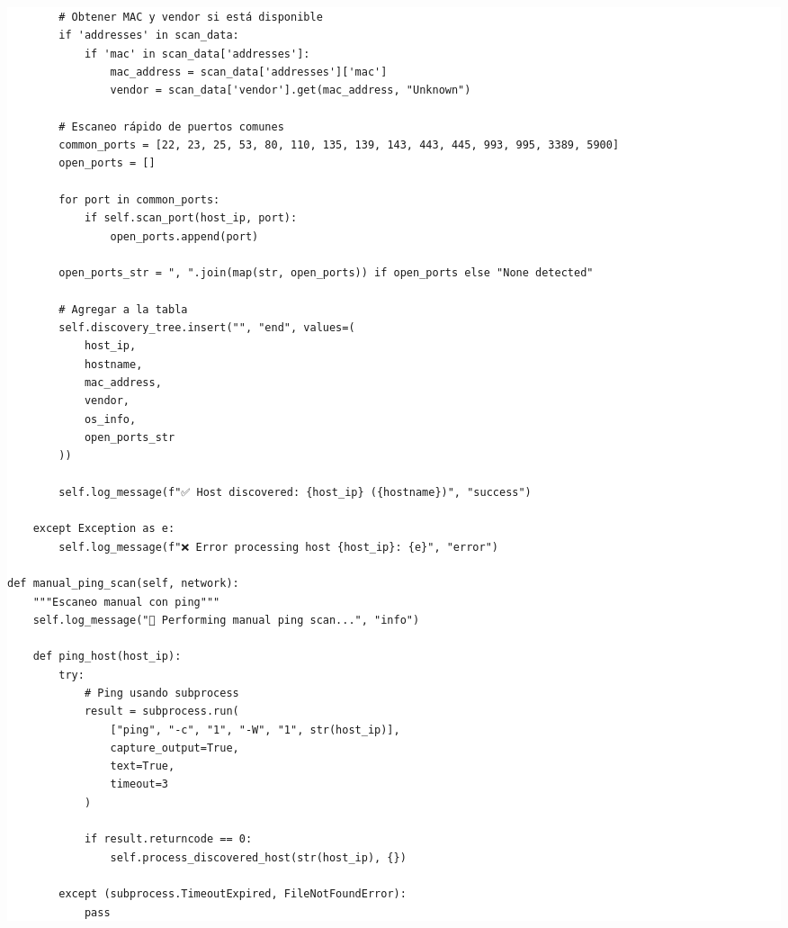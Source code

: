             # Obtener MAC y vendor si está disponible
            if 'addresses' in scan_data:
                if 'mac' in scan_data['addresses']:
                    mac_address = scan_data['addresses']['mac']
                    vendor = scan_data['vendor'].get(mac_address, "Unknown")
                    
            # Escaneo rápido de puertos comunes
            common_ports = [22, 23, 25, 53, 80, 110, 135, 139, 143, 443, 445, 993, 995, 3389, 5900]
            open_ports = []
            
            for port in common_ports:
                if self.scan_port(host_ip, port):
                    open_ports.append(port)
                    
            open_ports_str = ", ".join(map(str, open_ports)) if open_ports else "None detected"
            
            # Agregar a la tabla
            self.discovery_tree.insert("", "end", values=(
                host_ip,
                hostname,
                mac_address,
                vendor,
                os_info,
                open_ports_str
            ))
            
            self.log_message(f"✅ Host discovered: {host_ip} ({hostname})", "success")
            
        except Exception as e:
            self.log_message(f"❌ Error processing host {host_ip}: {e}", "error")
            
    def manual_ping_scan(self, network):
        """Escaneo manual con ping"""
        self.log_message("🔄 Performing manual ping scan...", "info")
        
        def ping_host(host_ip):
            try:
                # Ping usando subprocess
                result = subprocess.run(
                    ["ping", "-c", "1", "-W", "1", str(host_ip)],
                    capture_output=True,
                    text=True,
                    timeout=3
                )
                
                if result.returncode == 0:
                    self.process_discovered_host(str(host_ip), {})
                    
            except (subprocess.TimeoutExpired, FileNotFoundError):
                pass
                